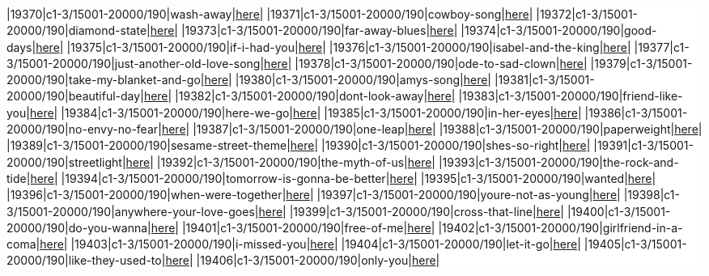 |19370|c1-3/15001-20000/190|wash-away|[here](https://cdn.jsdelivr.net/gh/guitarchord/c1-3/15001-20000/190/wash-away)|
|19371|c1-3/15001-20000/190|cowboy-song|[here](https://cdn.jsdelivr.net/gh/guitarchord/c1-3/15001-20000/190/cowboy-song)|
|19372|c1-3/15001-20000/190|diamond-state|[here](https://cdn.jsdelivr.net/gh/guitarchord/c1-3/15001-20000/190/diamond-state)|
|19373|c1-3/15001-20000/190|far-away-blues|[here](https://cdn.jsdelivr.net/gh/guitarchord/c1-3/15001-20000/190/far-away-blues)|
|19374|c1-3/15001-20000/190|good-days|[here](https://cdn.jsdelivr.net/gh/guitarchord/c1-3/15001-20000/190/good-days)|
|19375|c1-3/15001-20000/190|if-i-had-you|[here](https://cdn.jsdelivr.net/gh/guitarchord/c1-3/15001-20000/190/if-i-had-you)|
|19376|c1-3/15001-20000/190|isabel-and-the-king|[here](https://cdn.jsdelivr.net/gh/guitarchord/c1-3/15001-20000/190/isabel-and-the-king)|
|19377|c1-3/15001-20000/190|just-another-old-love-song|[here](https://cdn.jsdelivr.net/gh/guitarchord/c1-3/15001-20000/190/just-another-old-love-song)|
|19378|c1-3/15001-20000/190|ode-to-sad-clown|[here](https://cdn.jsdelivr.net/gh/guitarchord/c1-3/15001-20000/190/ode-to-sad-clown)|
|19379|c1-3/15001-20000/190|take-my-blanket-and-go|[here](https://cdn.jsdelivr.net/gh/guitarchord/c1-3/15001-20000/190/take-my-blanket-and-go)|
|19380|c1-3/15001-20000/190|amys-song|[here](https://cdn.jsdelivr.net/gh/guitarchord/c1-3/15001-20000/190/amys-song)|
|19381|c1-3/15001-20000/190|beautiful-day|[here](https://cdn.jsdelivr.net/gh/guitarchord/c1-3/15001-20000/190/beautiful-day)|
|19382|c1-3/15001-20000/190|dont-look-away|[here](https://cdn.jsdelivr.net/gh/guitarchord/c1-3/15001-20000/190/dont-look-away)|
|19383|c1-3/15001-20000/190|friend-like-you|[here](https://cdn.jsdelivr.net/gh/guitarchord/c1-3/15001-20000/190/friend-like-you)|
|19384|c1-3/15001-20000/190|here-we-go|[here](https://cdn.jsdelivr.net/gh/guitarchord/c1-3/15001-20000/190/here-we-go)|
|19385|c1-3/15001-20000/190|in-her-eyes|[here](https://cdn.jsdelivr.net/gh/guitarchord/c1-3/15001-20000/190/in-her-eyes)|
|19386|c1-3/15001-20000/190|no-envy-no-fear|[here](https://cdn.jsdelivr.net/gh/guitarchord/c1-3/15001-20000/190/no-envy-no-fear)|
|19387|c1-3/15001-20000/190|one-leap|[here](https://cdn.jsdelivr.net/gh/guitarchord/c1-3/15001-20000/190/one-leap)|
|19388|c1-3/15001-20000/190|paperweight|[here](https://cdn.jsdelivr.net/gh/guitarchord/c1-3/15001-20000/190/paperweight)|
|19389|c1-3/15001-20000/190|sesame-street-theme|[here](https://cdn.jsdelivr.net/gh/guitarchord/c1-3/15001-20000/190/sesame-street-theme)|
|19390|c1-3/15001-20000/190|shes-so-right|[here](https://cdn.jsdelivr.net/gh/guitarchord/c1-3/15001-20000/190/shes-so-right)|
|19391|c1-3/15001-20000/190|streetlight|[here](https://cdn.jsdelivr.net/gh/guitarchord/c1-3/15001-20000/190/streetlight)|
|19392|c1-3/15001-20000/190|the-myth-of-us|[here](https://cdn.jsdelivr.net/gh/guitarchord/c1-3/15001-20000/190/the-myth-of-us)|
|19393|c1-3/15001-20000/190|the-rock-and-tide|[here](https://cdn.jsdelivr.net/gh/guitarchord/c1-3/15001-20000/190/the-rock-and-tide)|
|19394|c1-3/15001-20000/190|tomorrow-is-gonna-be-better|[here](https://cdn.jsdelivr.net/gh/guitarchord/c1-3/15001-20000/190/tomorrow-is-gonna-be-better)|
|19395|c1-3/15001-20000/190|wanted|[here](https://cdn.jsdelivr.net/gh/guitarchord/c1-3/15001-20000/190/wanted)|
|19396|c1-3/15001-20000/190|when-were-together|[here](https://cdn.jsdelivr.net/gh/guitarchord/c1-3/15001-20000/190/when-were-together)|
|19397|c1-3/15001-20000/190|youre-not-as-young|[here](https://cdn.jsdelivr.net/gh/guitarchord/c1-3/15001-20000/190/youre-not-as-young)|
|19398|c1-3/15001-20000/190|anywhere-your-love-goes|[here](https://cdn.jsdelivr.net/gh/guitarchord/c1-3/15001-20000/190/anywhere-your-love-goes)|
|19399|c1-3/15001-20000/190|cross-that-line|[here](https://cdn.jsdelivr.net/gh/guitarchord/c1-3/15001-20000/190/cross-that-line)|
|19400|c1-3/15001-20000/190|do-you-wanna|[here](https://cdn.jsdelivr.net/gh/guitarchord/c1-3/15001-20000/190/do-you-wanna)|
|19401|c1-3/15001-20000/190|free-of-me|[here](https://cdn.jsdelivr.net/gh/guitarchord/c1-3/15001-20000/190/free-of-me)|
|19402|c1-3/15001-20000/190|girlfriend-in-a-coma|[here](https://cdn.jsdelivr.net/gh/guitarchord/c1-3/15001-20000/190/girlfriend-in-a-coma)|
|19403|c1-3/15001-20000/190|i-missed-you|[here](https://cdn.jsdelivr.net/gh/guitarchord/c1-3/15001-20000/190/i-missed-you)|
|19404|c1-3/15001-20000/190|let-it-go|[here](https://cdn.jsdelivr.net/gh/guitarchord/c1-3/15001-20000/190/let-it-go)|
|19405|c1-3/15001-20000/190|like-they-used-to|[here](https://cdn.jsdelivr.net/gh/guitarchord/c1-3/15001-20000/190/like-they-used-to)|
|19406|c1-3/15001-20000/190|only-you|[here](https://cdn.jsdelivr.net/gh/guitarchord/c1-3/15001-20000/190/only-you)|